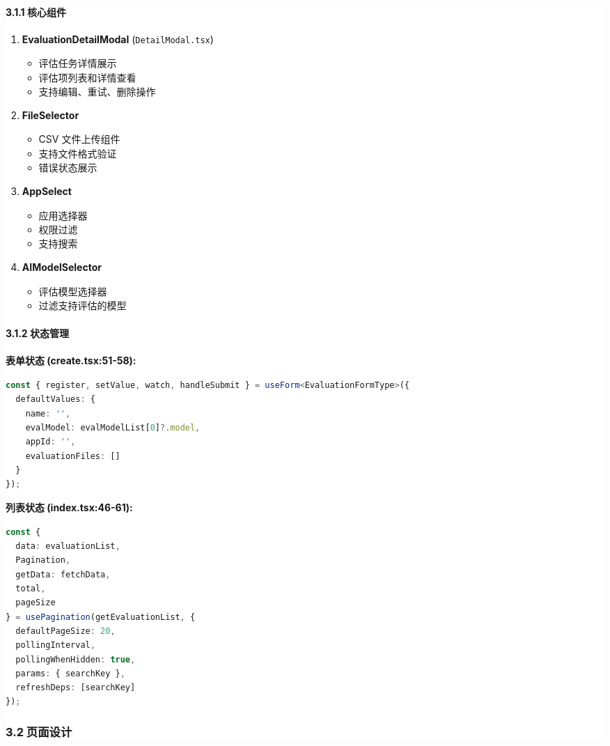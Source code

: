 #### 3.1.1 核心组件

1. **EvaluationDetailModal** (`DetailModal.tsx`)
   - 评估任务详情展示
   - 评估项列表和详情查看
   - 支持编辑、重试、删除操作

2. **FileSelector** 
   - CSV 文件上传组件
   - 支持文件格式验证
   - 错误状态展示

3. **AppSelect**
   - 应用选择器
   - 权限过滤
   - 支持搜索

4. **AIModelSelector**
   - 评估模型选择器
   - 过滤支持评估的模型

#### 3.1.2 状态管理

**表单状态 (create.tsx:51-58):**
```typescript
const { register, setValue, watch, handleSubmit } = useForm<EvaluationFormType>({
  defaultValues: {
    name: '',
    evalModel: evalModelList[0]?.model,
    appId: '',
    evaluationFiles: []
  }
});
```

**列表状态 (index.tsx:46-61):**
```typescript
const {
  data: evaluationList,
  Pagination,
  getData: fetchData,
  total,
  pageSize
} = usePagination(getEvaluationList, {
  defaultPageSize: 20,
  pollingInterval,
  pollingWhenHidden: true,
  params: { searchKey },
  refreshDeps: [searchKey]
});
```

### 3.2 页面设计
